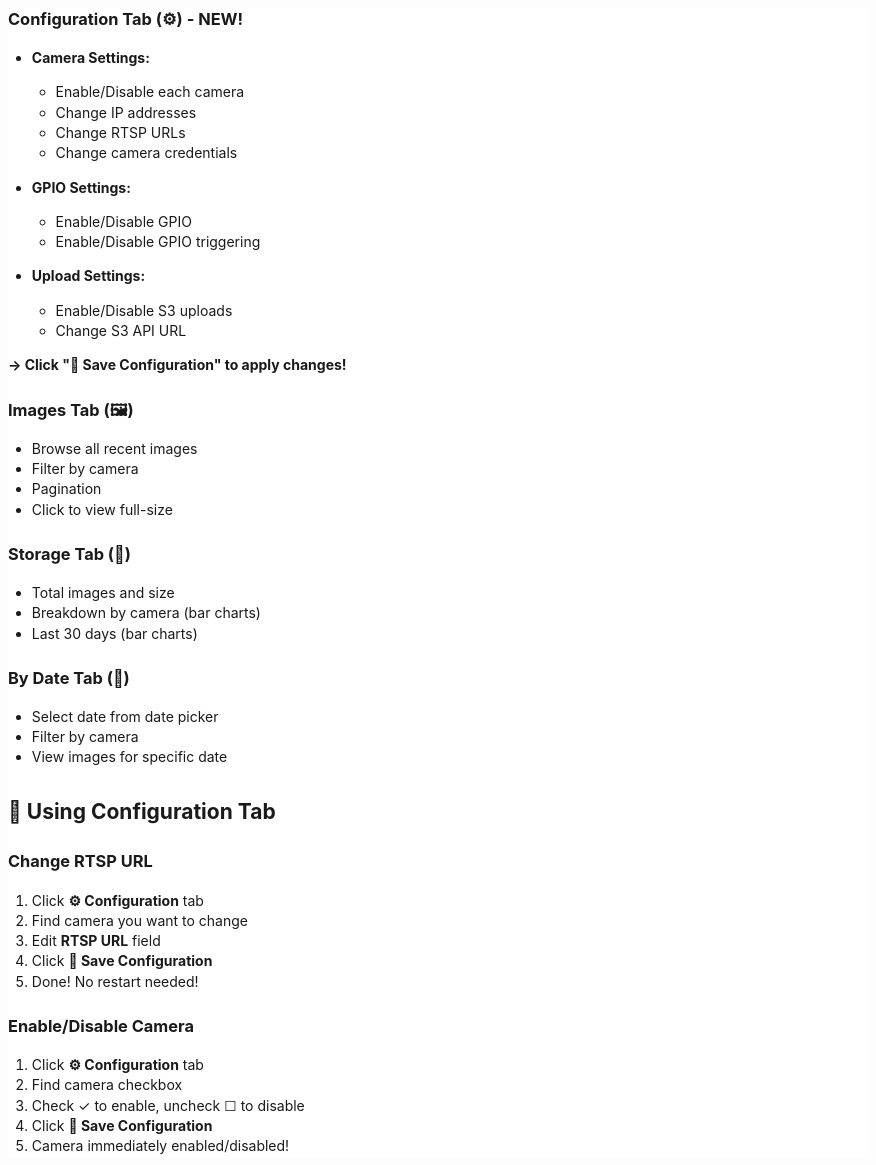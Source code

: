 ### Configuration Tab (⚙️) - NEW!
- **Camera Settings:**
  - Enable/Disable each camera
  - Change IP addresses
  - Change RTSP URLs
  - Change camera credentials
  
- **GPIO Settings:**
  - Enable/Disable GPIO
  - Enable/Disable GPIO triggering
  
- **Upload Settings:**
  - Enable/Disable S3 uploads
  - Change S3 API URL

**→ Click "💾 Save Configuration" to apply changes!**

### Images Tab (🖼️)
- Browse all recent images
- Filter by camera
- Pagination
- Click to view full-size

### Storage Tab (💾)
- Total images and size
- Breakdown by camera (bar charts)
- Last 30 days (bar charts)

### By Date Tab (📅)
- Select date from date picker
- Filter by camera
- View images for specific date

## 🚀 Using Configuration Tab

### Change RTSP URL

1. Click **⚙️ Configuration** tab
2. Find camera you want to change
3. Edit **RTSP URL** field
4. Click **💾 Save Configuration**
5. Done! No restart needed!

### Enable/Disable Camera

1. Click **⚙️ Configuration** tab
2. Find camera checkbox
3. Check ✓ to enable, uncheck ☐ to disable
4. Click **💾 Save Configuration**
5. Camera immediately enabled/disabled!
